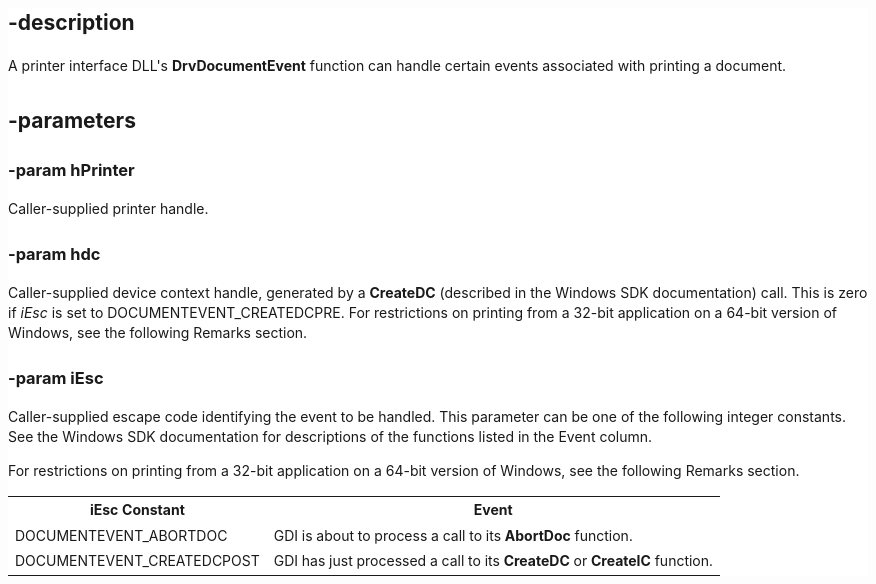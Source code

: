 
## -description


A printer interface DLL's <b>DrvDocumentEvent</b> function can handle certain events associated with printing a document.


## -parameters




### -param hPrinter

Caller-supplied printer handle.


### -param hdc

Caller-supplied device context handle, generated by a <b>CreateDC</b> (described in the Windows SDK documentation) call. This is zero if <i>iEsc</i> is set to DOCUMENTEVENT_CREATEDCPRE. For restrictions on printing from a 32-bit application on a 64-bit version of Windows, see the following Remarks section.


### -param iEsc

Caller-supplied escape code identifying the event to be handled. This parameter can be one of the following integer constants. See the Windows SDK documentation for descriptions of the functions listed in the Event column.

For restrictions on printing from a 32-bit application on a 64-bit version of Windows, see the following Remarks section.

<table>
<tr>
<th><b>iEsc</b> Constant</th>
<th>Event</th>
</tr>
<tr>
<td>
DOCUMENTEVENT_ABORTDOC

</td>
<td>
GDI is about to process a call to its <b>AbortDoc</b> function.

</td>
</tr>
<tr>
<td>
DOCUMENTEVENT_CREATEDCPOST

</td>
<td>
GDI has just processed a call to its <b>CreateDC</b> or <b>CreateIC</b> function.

